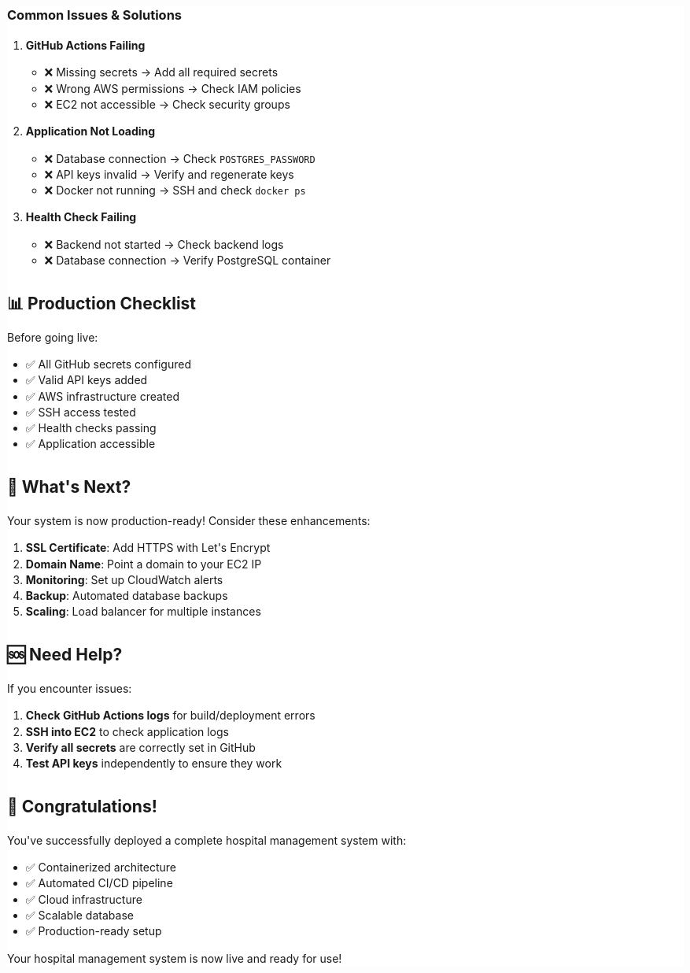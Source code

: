 ### Common Issues & Solutions

1. **GitHub Actions Failing**
   - ❌ Missing secrets → Add all required secrets
   - ❌ Wrong AWS permissions → Check IAM policies
   - ❌ EC2 not accessible → Check security groups

2. **Application Not Loading**
   - ❌ Database connection → Check `POSTGRES_PASSWORD`
   - ❌ API keys invalid → Verify and regenerate keys
   - ❌ Docker not running → SSH and check `docker ps`

3. **Health Check Failing**
   - ❌ Backend not started → Check backend logs
   - ❌ Database connection → Verify PostgreSQL container

## 📊 Production Checklist

Before going live:
- ✅ All GitHub secrets configured
- ✅ Valid API keys added
- ✅ AWS infrastructure created
- ✅ SSH access tested
- ✅ Health checks passing
- ✅ Application accessible

## 🚀 What's Next?

Your system is now production-ready! Consider these enhancements:

1. **SSL Certificate**: Add HTTPS with Let's Encrypt
2. **Domain Name**: Point a domain to your EC2 IP
3. **Monitoring**: Set up CloudWatch alerts
4. **Backup**: Automated database backups
5. **Scaling**: Load balancer for multiple instances

## 🆘 Need Help?

If you encounter issues:

1. **Check GitHub Actions logs** for build/deployment errors
2. **SSH into EC2** to check application logs
3. **Verify all secrets** are correctly set in GitHub
4. **Test API keys** independently to ensure they work

## 🎉 Congratulations!

You've successfully deployed a complete hospital management system with:
- ✅ Containerized architecture
- ✅ Automated CI/CD pipeline
- ✅ Cloud infrastructure
- ✅ Scalable database
- ✅ Production-ready setup

Your hospital management system is now live and ready for use!
